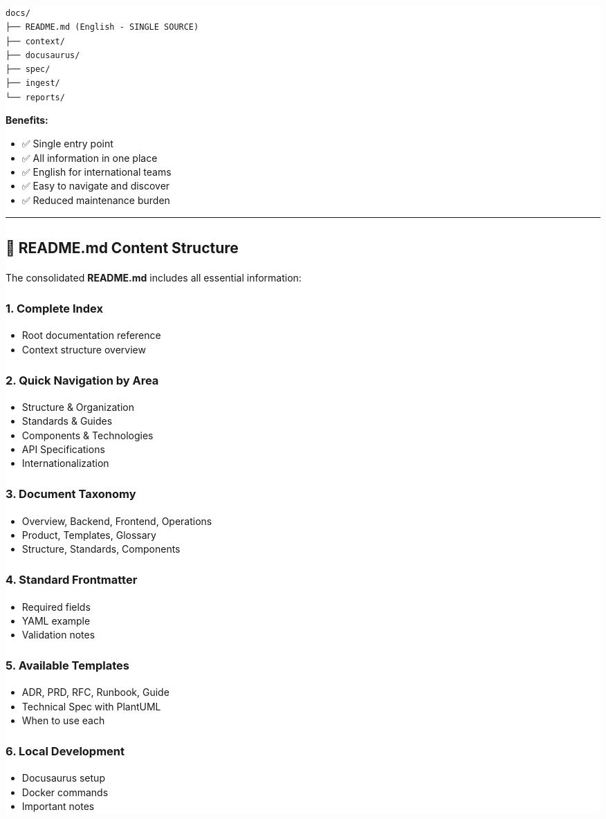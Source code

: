 ```
docs/
├── README.md (English - SINGLE SOURCE)
├── context/
├── docusaurus/
├── spec/
├── ingest/
└── reports/
```

**Benefits:**
- ✅ Single entry point
- ✅ All information in one place
- ✅ English for international teams
- ✅ Easy to navigate and discover
- ✅ Reduced maintenance burden

---

## 📖 README.md Content Structure

The consolidated **README.md** includes all essential information:

### 1. **Complete Index**
- Root documentation reference
- Context structure overview

### 2. **Quick Navigation by Area**
- Structure & Organization
- Standards & Guides
- Components & Technologies
- API Specifications
- Internationalization

### 3. **Document Taxonomy**
- Overview, Backend, Frontend, Operations
- Product, Templates, Glossary
- Structure, Standards, Components

### 4. **Standard Frontmatter**
- Required fields
- YAML example
- Validation notes

### 5. **Available Templates**
- ADR, PRD, RFC, Runbook, Guide
- Technical Spec with PlantUML
- When to use each

### 6. **Local Development**
- Docusaurus setup
- Docker commands
- Important notes
